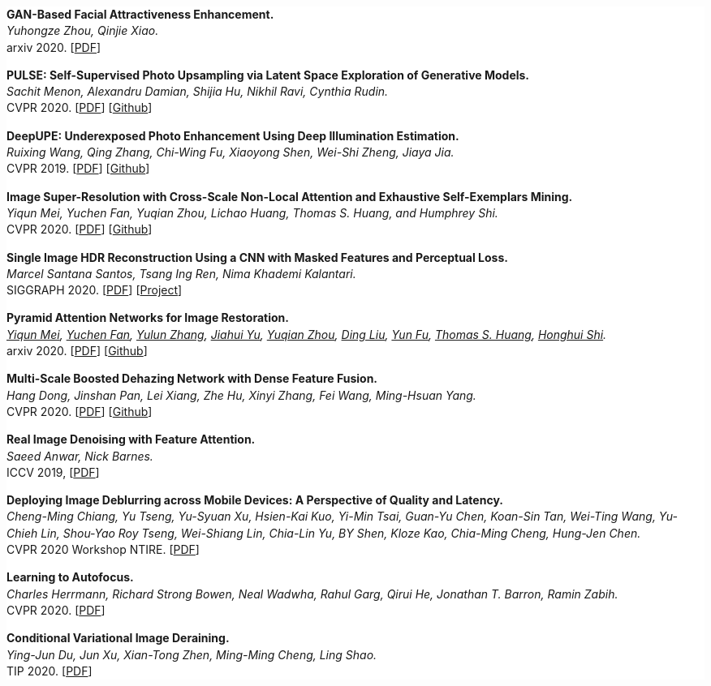 **GAN-Based Facial Attractiveness Enhancement.**<br>
*Yuhongze Zhou, Qinjie Xiao.*<br>
arxiv 2020. [[PDF](https://arxiv.org/abs/2006.02766)]

**PULSE: Self-Supervised Photo Upsampling via Latent Space Exploration of Generative Models.**<br>
*Sachit Menon, Alexandru Damian, Shijia Hu, Nikhil Ravi, Cynthia Rudin.*<br>
CVPR 2020. [[PDF](https://arxiv.org/abs/2003.03808)] [[Github](https://github.com/adamian98/pulse)]

**DeepUPE: Underexposed Photo Enhancement Using Deep Illumination Estimation.**<br>
*Ruixing Wang, Qing Zhang, Chi-Wing Fu, Xiaoyong Shen, Wei-Shi Zheng, Jiaya Jia.*<br>
CVPR 2019. [[PDF](http://jiaya.me/papers/photoenhance_cvpr19.pdf)] [[Github](https://github.com/luppx/DeepUPE)]

**Image Super-Resolution with Cross-Scale Non-Local Attention and Exhaustive Self-Exemplars Mining.**<br>
*Yiqun Mei, Yuchen Fan, Yuqian Zhou, Lichao Huang, Thomas S. Huang, and Humphrey Shi.*<br>
CVPR 2020. [[PDF](https://arxiv.org/abs/2006.01424)] [[Github](https://github.com/SHI-Labs/Cross-Scale-Non-Local-Attention)]

**Single Image HDR Reconstruction Using a CNN with Masked Features and Perceptual Loss.**<br>
*Marcel Santana Santos, Tsang Ing Ren, Nima Khademi Kalantari.*<br>
SIGGRAPH 2020. [[PDF](http://faculty.cs.tamu.edu/nimak/Papers/SIGGRAPH2020_HDR/files/SIGGRAPH2020Final.pdf)] [[Project](http://faculty.cs.tamu.edu/nimak/Papers/SIGGRAPH2020_HDR/)]

**Pyramid Attention Networks for Image Restoration.**<br>
*[Yiqun Mei](http://yiqunm2.web.illinois.edu/), [Yuchen Fan](https://scholar.google.com/citations?user=BlfdYL0AAAAJ&hl=en), [Yulun Zhang](http://yulunzhang.com/), [Jiahui Yu](https://jiahuiyu.com/), [Yuqian Zhou](https://yzhouas.github.io/), [Ding Liu](https://scholar.google.com/citations?user=PGtHUI0AAAAJ&hl=en), [Yun Fu](http://www1.ece.neu.edu/~yunfu/), [Thomas S. Huang](http://ifp-uiuc.github.io/), [Honghui Shi](https://www.humphreyshi.com/).*<br>
arxiv 2020. [[PDF](https://arxiv.org/pdf/2004.13824.pdf)] [[Github](https://github.com/SHI-Labs/Pyramid-Attention-Networks)]

**Multi-Scale Boosted Dehazing Network with Dense Feature Fusion.**<br>
*Hang Dong, Jinshan Pan, Lei Xiang, Zhe Hu, Xinyi Zhang, Fei Wang, Ming-Hsuan Yang.*<br>
CVPR 2020. [[PDF](https://arxiv.org/abs/2004.13388)] [[Github](https://github.com/BookerDeWitt/MSBDN-DFF)]

**Real Image Denoising with Feature Attention.**<br>
*Saeed Anwar, Nick Barnes.*<br>
ICCV 2019, [[PDF](https://arxiv.org/abs/1904.07396)]

**Deploying Image Deblurring across Mobile Devices: A Perspective of Quality and Latency.**<br>
*Cheng-Ming Chiang, Yu Tseng, Yu-Syuan Xu, Hsien-Kai Kuo, Yi-Min Tsai, Guan-Yu Chen, Koan-Sin Tan, Wei-Ting Wang, Yu-Chieh Lin, Shou-Yao Roy Tseng, Wei-Shiang Lin, Chia-Lin Yu, BY Shen, Kloze Kao, Chia-Ming Cheng, Hung-Jen Chen.*<br>
CVPR 2020 Workshop NTIRE. [[PDF](https://arxiv.org/abs/2004.12599)]

**Learning to Autofocus.**<br>
*Charles Herrmann, Richard Strong Bowen, Neal Wadwha, Rahul Garg, Qirui He, Jonathan T. Barron, Ramin Zabih.*<br>
CVPR 2020. [[PDF](https://arxiv.org/abs/2004.12260)]

**Conditional Variational Image Deraining.**<br>
*Ying-Jun Du, Jun Xu, Xian-Tong Zhen, Ming-Ming Cheng, Ling Shao.*<br>
TIP 2020. [[PDF](https://arxiv.org/abs/2004.11373)]

